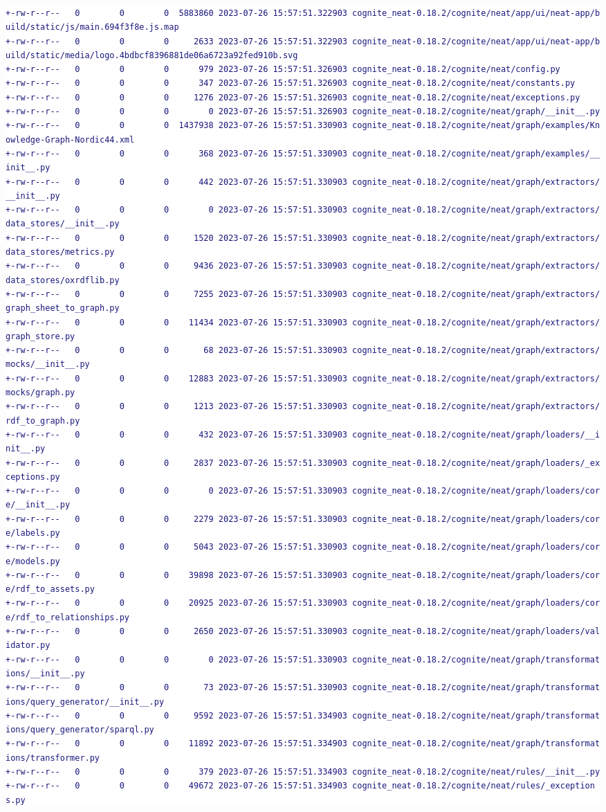 ```diff
+-rw-r--r--   0        0        0  5883860 2023-07-26 15:57:51.322903 cognite_neat-0.18.2/cognite/neat/app/ui/neat-app/build/static/js/main.694f3f8e.js.map
+-rw-r--r--   0        0        0     2633 2023-07-26 15:57:51.322903 cognite_neat-0.18.2/cognite/neat/app/ui/neat-app/build/static/media/logo.4bdbcf8396881de06a6723a92fed910b.svg
+-rw-r--r--   0        0        0      979 2023-07-26 15:57:51.326903 cognite_neat-0.18.2/cognite/neat/config.py
+-rw-r--r--   0        0        0      347 2023-07-26 15:57:51.326903 cognite_neat-0.18.2/cognite/neat/constants.py
+-rw-r--r--   0        0        0     1276 2023-07-26 15:57:51.326903 cognite_neat-0.18.2/cognite/neat/exceptions.py
+-rw-r--r--   0        0        0        0 2023-07-26 15:57:51.326903 cognite_neat-0.18.2/cognite/neat/graph/__init__.py
+-rw-r--r--   0        0        0  1437938 2023-07-26 15:57:51.330903 cognite_neat-0.18.2/cognite/neat/graph/examples/Knowledge-Graph-Nordic44.xml
+-rw-r--r--   0        0        0      368 2023-07-26 15:57:51.330903 cognite_neat-0.18.2/cognite/neat/graph/examples/__init__.py
+-rw-r--r--   0        0        0      442 2023-07-26 15:57:51.330903 cognite_neat-0.18.2/cognite/neat/graph/extractors/__init__.py
+-rw-r--r--   0        0        0        0 2023-07-26 15:57:51.330903 cognite_neat-0.18.2/cognite/neat/graph/extractors/data_stores/__init__.py
+-rw-r--r--   0        0        0     1520 2023-07-26 15:57:51.330903 cognite_neat-0.18.2/cognite/neat/graph/extractors/data_stores/metrics.py
+-rw-r--r--   0        0        0     9436 2023-07-26 15:57:51.330903 cognite_neat-0.18.2/cognite/neat/graph/extractors/data_stores/oxrdflib.py
+-rw-r--r--   0        0        0     7255 2023-07-26 15:57:51.330903 cognite_neat-0.18.2/cognite/neat/graph/extractors/graph_sheet_to_graph.py
+-rw-r--r--   0        0        0    11434 2023-07-26 15:57:51.330903 cognite_neat-0.18.2/cognite/neat/graph/extractors/graph_store.py
+-rw-r--r--   0        0        0       68 2023-07-26 15:57:51.330903 cognite_neat-0.18.2/cognite/neat/graph/extractors/mocks/__init__.py
+-rw-r--r--   0        0        0    12883 2023-07-26 15:57:51.330903 cognite_neat-0.18.2/cognite/neat/graph/extractors/mocks/graph.py
+-rw-r--r--   0        0        0     1213 2023-07-26 15:57:51.330903 cognite_neat-0.18.2/cognite/neat/graph/extractors/rdf_to_graph.py
+-rw-r--r--   0        0        0      432 2023-07-26 15:57:51.330903 cognite_neat-0.18.2/cognite/neat/graph/loaders/__init__.py
+-rw-r--r--   0        0        0     2837 2023-07-26 15:57:51.330903 cognite_neat-0.18.2/cognite/neat/graph/loaders/_exceptions.py
+-rw-r--r--   0        0        0        0 2023-07-26 15:57:51.330903 cognite_neat-0.18.2/cognite/neat/graph/loaders/core/__init__.py
+-rw-r--r--   0        0        0     2279 2023-07-26 15:57:51.330903 cognite_neat-0.18.2/cognite/neat/graph/loaders/core/labels.py
+-rw-r--r--   0        0        0     5043 2023-07-26 15:57:51.330903 cognite_neat-0.18.2/cognite/neat/graph/loaders/core/models.py
+-rw-r--r--   0        0        0    39898 2023-07-26 15:57:51.330903 cognite_neat-0.18.2/cognite/neat/graph/loaders/core/rdf_to_assets.py
+-rw-r--r--   0        0        0    20925 2023-07-26 15:57:51.330903 cognite_neat-0.18.2/cognite/neat/graph/loaders/core/rdf_to_relationships.py
+-rw-r--r--   0        0        0     2650 2023-07-26 15:57:51.330903 cognite_neat-0.18.2/cognite/neat/graph/loaders/validator.py
+-rw-r--r--   0        0        0        0 2023-07-26 15:57:51.330903 cognite_neat-0.18.2/cognite/neat/graph/transformations/__init__.py
+-rw-r--r--   0        0        0       73 2023-07-26 15:57:51.330903 cognite_neat-0.18.2/cognite/neat/graph/transformations/query_generator/__init__.py
+-rw-r--r--   0        0        0     9592 2023-07-26 15:57:51.334903 cognite_neat-0.18.2/cognite/neat/graph/transformations/query_generator/sparql.py
+-rw-r--r--   0        0        0    11892 2023-07-26 15:57:51.334903 cognite_neat-0.18.2/cognite/neat/graph/transformations/transformer.py
+-rw-r--r--   0        0        0      379 2023-07-26 15:57:51.334903 cognite_neat-0.18.2/cognite/neat/rules/__init__.py
+-rw-r--r--   0        0        0    49672 2023-07-26 15:57:51.334903 cognite_neat-0.18.2/cognite/neat/rules/_exceptions.py
```